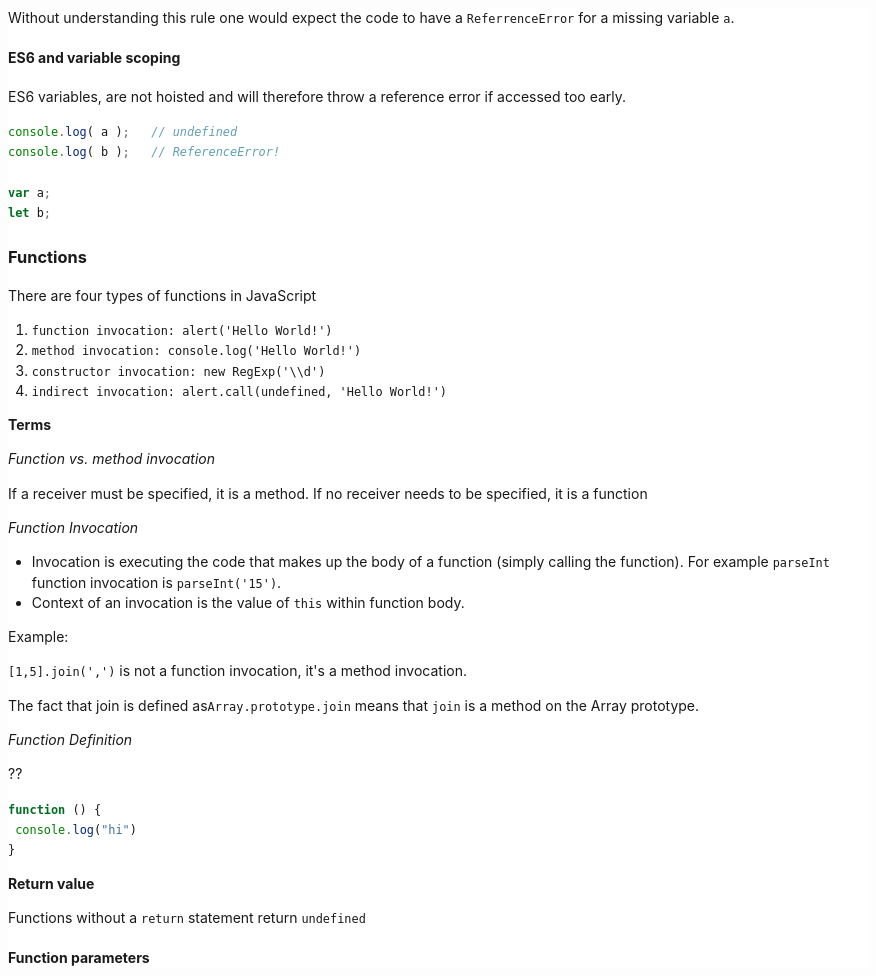 Without understanding this rule one would expect the code to have a `ReferrenceError` for a missing variable `a`.

#### ES6 and variable scoping

ES6 variables, are not hoisted and will therefore throw a reference error if accessed too early.

```js
console.log( a );	// undefined
console.log( b );	// ReferenceError!

var a;
let b;
```

### Functions

There are four types of functions in JavaScript

1. `function invocation: alert('Hello World!')`
2. `method invocation: console.log('Hello World!')`
3. `constructor invocation: new RegExp('\\d')`
4. `indirect invocation: alert.call(undefined, 'Hello World!')`

**Terms**

_Function vs. method invocation_

If a receiver must be specified, it is a method. If no receiver needs to be specified, it is a function

_Function Invocation_

* Invocation is executing the code that makes up the body of a function (simply calling the function). For example `parseInt` function invocation is `parseInt('15')`.
* Context of an invocation is the value of `this` within function body.

Example:

`[1,5].join(',')` is not a function invocation, it's a method invocation.

The fact that join is defined as`Array.prototype.join` means that `join` is a method on the Array prototype.

_Function Definition_

??

```js
function () {
 console.log("hi")
}
```

**Return value**

Functions without a `return` statement return `undefined`

#### Function parameters
